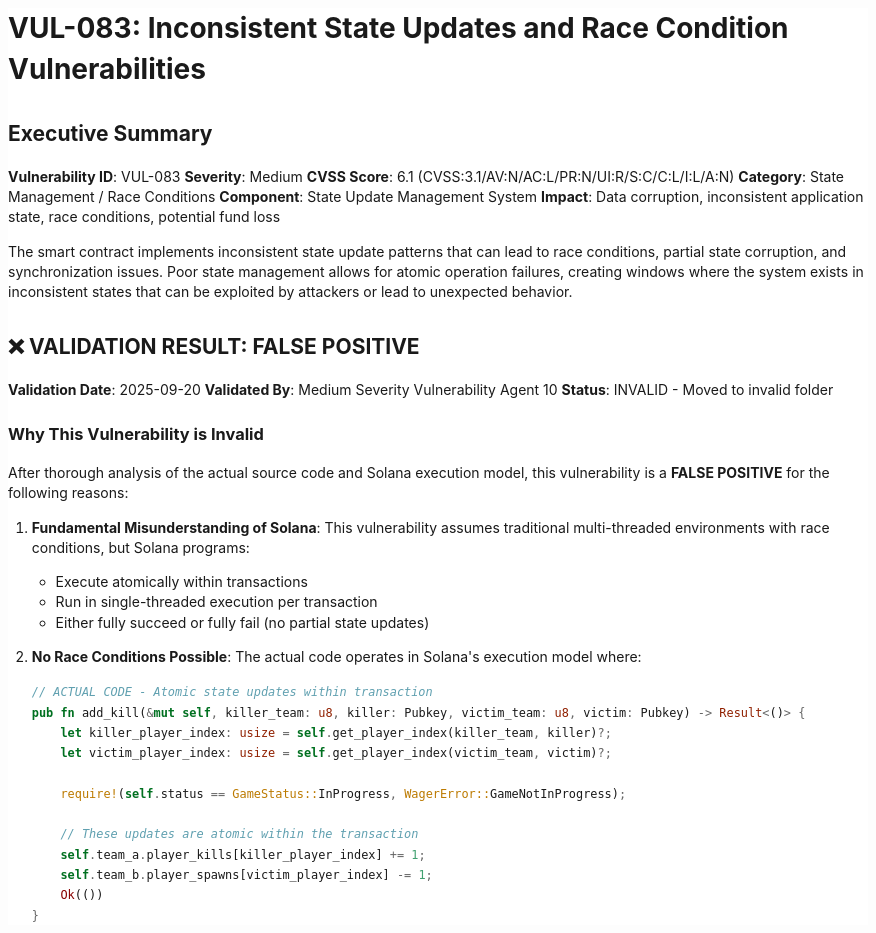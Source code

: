 # VUL-083: Inconsistent State Updates and Race Condition Vulnerabilities

## Executive Summary

**Vulnerability ID**: VUL-083
**Severity**: Medium
**CVSS Score**: 6.1 (CVSS:3.1/AV:N/AC:L/PR:N/UI:R/S:C/C:L/I:L/A:N)
**Category**: State Management / Race Conditions
**Component**: State Update Management System
**Impact**: Data corruption, inconsistent application state, race conditions, potential fund loss

The smart contract implements inconsistent state update patterns that can lead to race conditions, partial state corruption, and synchronization issues. Poor state management allows for atomic operation failures, creating windows where the system exists in inconsistent states that can be exploited by attackers or lead to unexpected behavior.

## ❌ VALIDATION RESULT: FALSE POSITIVE

**Validation Date**: 2025-09-20
**Validated By**: Medium Severity Vulnerability Agent 10
**Status**: INVALID - Moved to invalid folder

### Why This Vulnerability is Invalid

After thorough analysis of the actual source code and Solana execution model, this vulnerability is a **FALSE POSITIVE** for the following reasons:

1. **Fundamental Misunderstanding of Solana**: This vulnerability assumes traditional multi-threaded environments with race conditions, but Solana programs:
   - Execute atomically within transactions
   - Run in single-threaded execution per transaction
   - Either fully succeed or fully fail (no partial state updates)

2. **No Race Conditions Possible**: The actual code operates in Solana's execution model where:
   ```rust
   // ACTUAL CODE - Atomic state updates within transaction
   pub fn add_kill(&mut self, killer_team: u8, killer: Pubkey, victim_team: u8, victim: Pubkey) -> Result<()> {
       let killer_player_index: usize = self.get_player_index(killer_team, killer)?;
       let victim_player_index: usize = self.get_player_index(victim_team, victim)?;

       require!(self.status == GameStatus::InProgress, WagerError::GameNotInProgress);

       // These updates are atomic within the transaction
       self.team_a.player_kills[killer_player_index] += 1;
       self.team_b.player_spawns[victim_player_index] -= 1;
       Ok(())
   }
   ```
